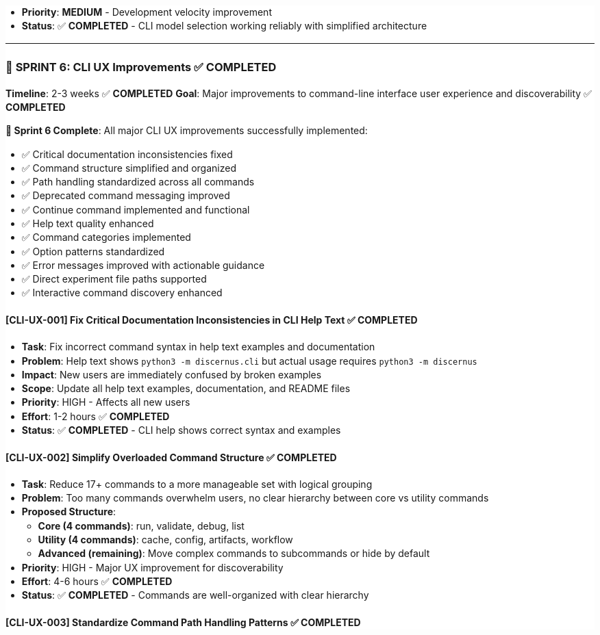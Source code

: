 - **Priority**: **MEDIUM** - Development velocity improvement
- **Status**: ✅ **COMPLETED** - CLI model selection working reliably with simplified architecture

---

### 🎯 **SPRINT 6: CLI UX Improvements** ✅ **COMPLETED**

**Timeline**: 2-3 weeks ✅ **COMPLETED**
**Goal**: Major improvements to command-line interface user experience and discoverability ✅ **COMPLETED**

**🎯 Sprint 6 Complete**: All major CLI UX improvements successfully implemented:

- ✅ Critical documentation inconsistencies fixed
- ✅ Command structure simplified and organized
- ✅ Path handling standardized across all commands
- ✅ Deprecated command messaging improved
- ✅ Continue command implemented and functional
- ✅ Help text quality enhanced
- ✅ Command categories implemented
- ✅ Option patterns standardized
- ✅ Error messages improved with actionable guidance
- ✅ Direct experiment file paths supported
- ✅ Interactive command discovery enhanced

#### [CLI-UX-001] Fix Critical Documentation Inconsistencies in CLI Help Text ✅ **COMPLETED**

- **Task**: Fix incorrect command syntax in help text examples and documentation
- **Problem**: Help text shows `python3 -m discernus.cli` but actual usage requires `python3 -m discernus`
- **Impact**: New users are immediately confused by broken examples
- **Scope**: Update all help text examples, documentation, and README files
- **Priority**: HIGH - Affects all new users
- **Effort**: 1-2 hours ✅ **COMPLETED**
- **Status**: ✅ **COMPLETED** - CLI help shows correct syntax and examples

#### [CLI-UX-002] Simplify Overloaded Command Structure ✅ **COMPLETED**

- **Task**: Reduce 17+ commands to a more manageable set with logical grouping
- **Problem**: Too many commands overwhelm users, no clear hierarchy between core vs utility commands
- **Proposed Structure**:
  - **Core (4 commands)**: run, validate, debug, list
  - **Utility (4 commands)**: cache, config, artifacts, workflow
  - **Advanced (remaining)**: Move complex commands to subcommands or hide by default
- **Priority**: HIGH - Major UX improvement for discoverability
- **Effort**: 4-6 hours ✅ **COMPLETED**
- **Status**: ✅ **COMPLETED** - Commands are well-organized with clear hierarchy

#### [CLI-UX-003] Standardize Command Path Handling Patterns ✅ **COMPLETED**
